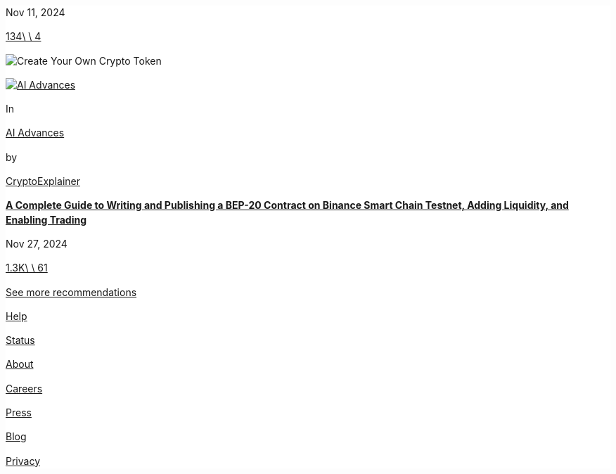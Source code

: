 Nov 11, 2024

[134\\
\\
4](https://medium.com/block-magnates/how-i-made-3k-in-a-week-with-a-custom-typescript-crypto-bot-15068fccf6f6?source=post_page---read_next_recirc--eec42c18ca4----2---------------------b174277f_9919_4831_8b7a_310fa7e47667--------------)

![Create Your Own Crypto Token](https://miro.medium.com/v2/resize:fit:679/0*BGPU7JO7_MaOaq4Y)

[![AI Advances](https://miro.medium.com/v2/resize:fill:20:20/1*R8zEd59FDf0l8Re94ImV0Q.png)](https://medium.com/ai-advances?source=post_page---read_next_recirc--eec42c18ca4----3---------------------b174277f_9919_4831_8b7a_310fa7e47667--------------)

In

[AI Advances](https://medium.com/ai-advances?source=post_page---read_next_recirc--eec42c18ca4----3---------------------b174277f_9919_4831_8b7a_310fa7e47667--------------)

by

[CryptoExplainer](https://medium.com/@cryptoexplainer9?source=post_page---read_next_recirc--eec42c18ca4----3---------------------b174277f_9919_4831_8b7a_310fa7e47667--------------)

[**A Complete Guide to Writing and Publishing a BEP-20 Contract on Binance Smart Chain Testnet, Adding Liquidity, and Enabling Trading**](https://medium.com/ai-advances/create-your-own-crypto-token-1cfd7c274eeb?source=post_page---read_next_recirc--eec42c18ca4----3---------------------b174277f_9919_4831_8b7a_310fa7e47667--------------)

Nov 27, 2024

[1.3K\\
\\
61](https://medium.com/ai-advances/create-your-own-crypto-token-1cfd7c274eeb?source=post_page---read_next_recirc--eec42c18ca4----3---------------------b174277f_9919_4831_8b7a_310fa7e47667--------------)

[See more recommendations](https://medium.com/?source=post_page---read_next_recirc--eec42c18ca4---------------------------------------)

[Help](https://help.medium.com/hc/en-us?source=post_page-----eec42c18ca4---------------------------------------)

[Status](https://medium.statuspage.io/?source=post_page-----eec42c18ca4---------------------------------------)

[About](https://medium.com/about?autoplay=1&source=post_page-----eec42c18ca4---------------------------------------)

[Careers](https://medium.com/jobs-at-medium/work-at-medium-959d1a85284e?source=post_page-----eec42c18ca4---------------------------------------)

[Press](mailto:pressinquiries@medium.com)

[Blog](https://blog.medium.com/?source=post_page-----eec42c18ca4---------------------------------------)

[Privacy](https://policy.medium.com/medium-privacy-policy-f03bf92035c9?source=post_page-----eec42c18ca4---------------------------------------)
